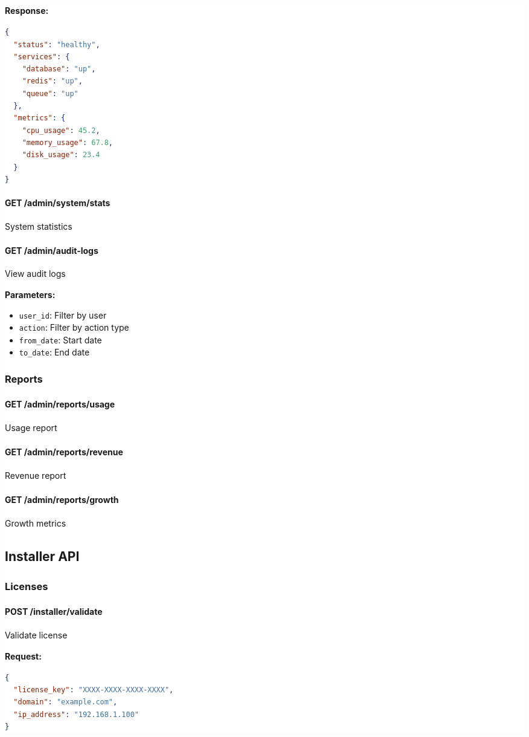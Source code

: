 **Response:**
```json
{
  "status": "healthy",
  "services": {
    "database": "up",
    "redis": "up",
    "queue": "up"
  },
  "metrics": {
    "cpu_usage": 45.2,
    "memory_usage": 67.8,
    "disk_usage": 23.4
  }
}
```

#### GET /admin/system/stats
System statistics

#### GET /admin/audit-logs
View audit logs

**Parameters:**
- `user_id`: Filter by user
- `action`: Filter by action type
- `from_date`: Start date
- `to_date`: End date

### Reports

#### GET /admin/reports/usage
Usage report

#### GET /admin/reports/revenue
Revenue report

#### GET /admin/reports/growth
Growth metrics

## Installer API

### Licenses

#### POST /installer/validate
Validate license

**Request:**
```json
{
  "license_key": "XXXX-XXXX-XXXX-XXXX",
  "domain": "example.com",
  "ip_address": "192.168.1.100"
}
```
